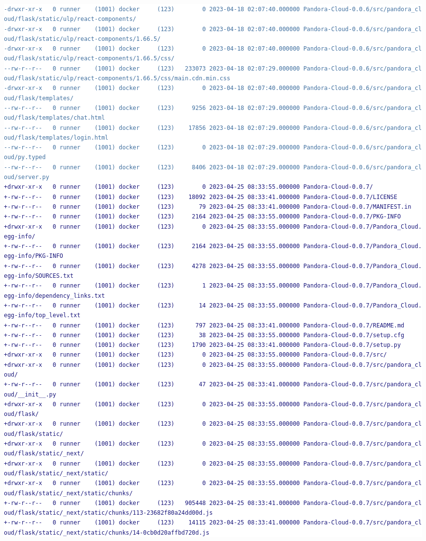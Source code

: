 ```diff
-drwxr-xr-x   0 runner    (1001) docker     (123)        0 2023-04-18 02:07:40.000000 Pandora-Cloud-0.0.6/src/pandora_cloud/flask/static/ulp/react-components/
-drwxr-xr-x   0 runner    (1001) docker     (123)        0 2023-04-18 02:07:40.000000 Pandora-Cloud-0.0.6/src/pandora_cloud/flask/static/ulp/react-components/1.66.5/
-drwxr-xr-x   0 runner    (1001) docker     (123)        0 2023-04-18 02:07:40.000000 Pandora-Cloud-0.0.6/src/pandora_cloud/flask/static/ulp/react-components/1.66.5/css/
--rw-r--r--   0 runner    (1001) docker     (123)   233073 2023-04-18 02:07:29.000000 Pandora-Cloud-0.0.6/src/pandora_cloud/flask/static/ulp/react-components/1.66.5/css/main.cdn.min.css
-drwxr-xr-x   0 runner    (1001) docker     (123)        0 2023-04-18 02:07:40.000000 Pandora-Cloud-0.0.6/src/pandora_cloud/flask/templates/
--rw-r--r--   0 runner    (1001) docker     (123)     9256 2023-04-18 02:07:29.000000 Pandora-Cloud-0.0.6/src/pandora_cloud/flask/templates/chat.html
--rw-r--r--   0 runner    (1001) docker     (123)    17856 2023-04-18 02:07:29.000000 Pandora-Cloud-0.0.6/src/pandora_cloud/flask/templates/login.html
--rw-r--r--   0 runner    (1001) docker     (123)        0 2023-04-18 02:07:29.000000 Pandora-Cloud-0.0.6/src/pandora_cloud/py.typed
--rw-r--r--   0 runner    (1001) docker     (123)     8406 2023-04-18 02:07:29.000000 Pandora-Cloud-0.0.6/src/pandora_cloud/server.py
+drwxr-xr-x   0 runner    (1001) docker     (123)        0 2023-04-25 08:33:55.000000 Pandora-Cloud-0.0.7/
+-rw-r--r--   0 runner    (1001) docker     (123)    18092 2023-04-25 08:33:41.000000 Pandora-Cloud-0.0.7/LICENSE
+-rw-r--r--   0 runner    (1001) docker     (123)       79 2023-04-25 08:33:41.000000 Pandora-Cloud-0.0.7/MANIFEST.in
+-rw-r--r--   0 runner    (1001) docker     (123)     2164 2023-04-25 08:33:55.000000 Pandora-Cloud-0.0.7/PKG-INFO
+drwxr-xr-x   0 runner    (1001) docker     (123)        0 2023-04-25 08:33:55.000000 Pandora-Cloud-0.0.7/Pandora_Cloud.egg-info/
+-rw-r--r--   0 runner    (1001) docker     (123)     2164 2023-04-25 08:33:55.000000 Pandora-Cloud-0.0.7/Pandora_Cloud.egg-info/PKG-INFO
+-rw-r--r--   0 runner    (1001) docker     (123)     4278 2023-04-25 08:33:55.000000 Pandora-Cloud-0.0.7/Pandora_Cloud.egg-info/SOURCES.txt
+-rw-r--r--   0 runner    (1001) docker     (123)        1 2023-04-25 08:33:55.000000 Pandora-Cloud-0.0.7/Pandora_Cloud.egg-info/dependency_links.txt
+-rw-r--r--   0 runner    (1001) docker     (123)       14 2023-04-25 08:33:55.000000 Pandora-Cloud-0.0.7/Pandora_Cloud.egg-info/top_level.txt
+-rw-r--r--   0 runner    (1001) docker     (123)      797 2023-04-25 08:33:41.000000 Pandora-Cloud-0.0.7/README.md
+-rw-r--r--   0 runner    (1001) docker     (123)       38 2023-04-25 08:33:55.000000 Pandora-Cloud-0.0.7/setup.cfg
+-rw-r--r--   0 runner    (1001) docker     (123)     1790 2023-04-25 08:33:41.000000 Pandora-Cloud-0.0.7/setup.py
+drwxr-xr-x   0 runner    (1001) docker     (123)        0 2023-04-25 08:33:55.000000 Pandora-Cloud-0.0.7/src/
+drwxr-xr-x   0 runner    (1001) docker     (123)        0 2023-04-25 08:33:55.000000 Pandora-Cloud-0.0.7/src/pandora_cloud/
+-rw-r--r--   0 runner    (1001) docker     (123)       47 2023-04-25 08:33:41.000000 Pandora-Cloud-0.0.7/src/pandora_cloud/__init__.py
+drwxr-xr-x   0 runner    (1001) docker     (123)        0 2023-04-25 08:33:55.000000 Pandora-Cloud-0.0.7/src/pandora_cloud/flask/
+drwxr-xr-x   0 runner    (1001) docker     (123)        0 2023-04-25 08:33:55.000000 Pandora-Cloud-0.0.7/src/pandora_cloud/flask/static/
+drwxr-xr-x   0 runner    (1001) docker     (123)        0 2023-04-25 08:33:55.000000 Pandora-Cloud-0.0.7/src/pandora_cloud/flask/static/_next/
+drwxr-xr-x   0 runner    (1001) docker     (123)        0 2023-04-25 08:33:55.000000 Pandora-Cloud-0.0.7/src/pandora_cloud/flask/static/_next/static/
+drwxr-xr-x   0 runner    (1001) docker     (123)        0 2023-04-25 08:33:55.000000 Pandora-Cloud-0.0.7/src/pandora_cloud/flask/static/_next/static/chunks/
+-rw-r--r--   0 runner    (1001) docker     (123)   905448 2023-04-25 08:33:41.000000 Pandora-Cloud-0.0.7/src/pandora_cloud/flask/static/_next/static/chunks/113-23682f80a24dd00d.js
+-rw-r--r--   0 runner    (1001) docker     (123)    14115 2023-04-25 08:33:41.000000 Pandora-Cloud-0.0.7/src/pandora_cloud/flask/static/_next/static/chunks/14-0cb0d20affbd720d.js
```